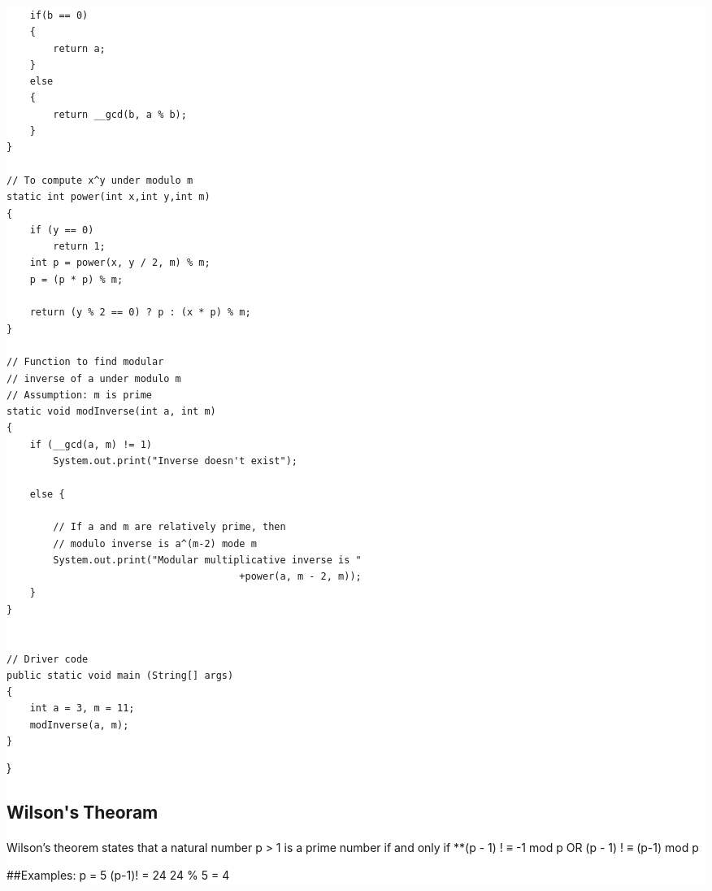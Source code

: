		if(b == 0)
		{
			return a;
		}
		else
		{
			return __gcd(b, a % b);
		}
	}
	
	// To compute x^y under modulo m
	static int power(int x,int y,int m)
	{
		if (y == 0)
			return 1;
		int p = power(x, y / 2, m) % m;
		p = (p * p) % m;
	
		return (y % 2 == 0) ? p : (x * p) % m;
	}
	
	// Function to find modular
	// inverse of a under modulo m
	// Assumption: m is prime
	static void modInverse(int a, int m)
	{
		if (__gcd(a, m) != 1)
			System.out.print("Inverse doesn't exist");
	
		else {
	
			// If a and m are relatively prime, then
			// modulo inverse is a^(m-2) mode m
			System.out.print("Modular multiplicative inverse is "
											+power(a, m - 2, m));
		}
	}
	
	
	// Driver code
	public static void main (String[] args)
	{
		int a = 3, m = 11;
		modInverse(a, m);
	}
}

## **Wilson's Theoram**

Wilson’s theorem states that a natural number p > 1 is a prime number if and only if
**(p - 1) ! ≡  -1   mod p 
OR  (p - 1) ! ≡  (p-1) mod p

##Examples:
p  = 5
(p-1)! = 24
24 % 5  = 4
